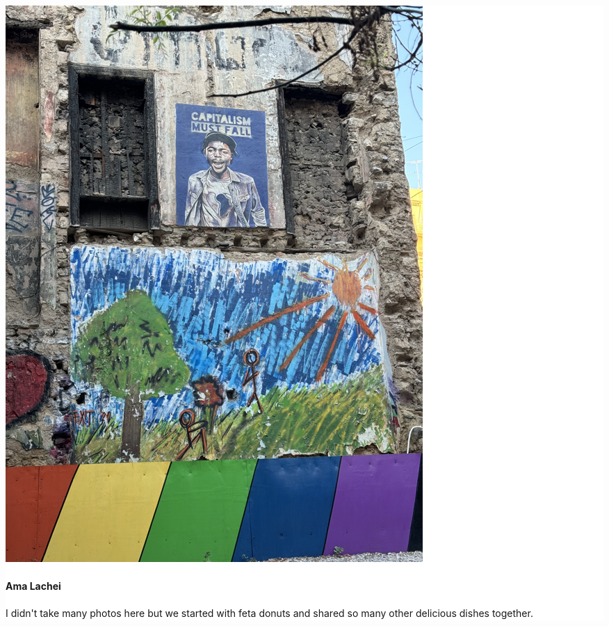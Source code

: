 ![](/images/greece/athens3.png)

#### Ama Lachei

I didn't take many photos here but we started with feta donuts and shared so many other delicious dishes together. 
